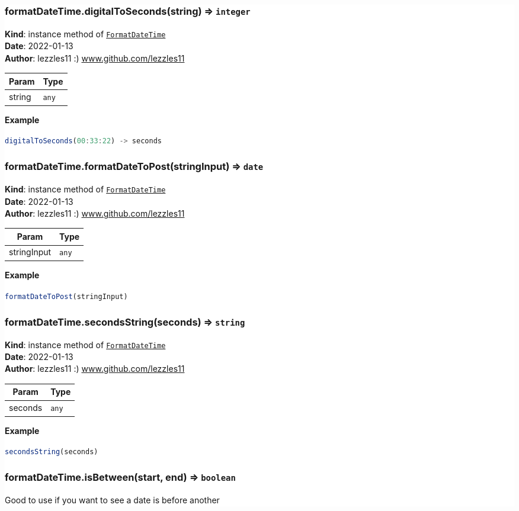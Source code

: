 <a name="FormatDateTime+digitalToSeconds"></a>

### formatDateTime.digitalToSeconds(string) ⇒ <code>integer</code>
**Kind**: instance method of [<code>FormatDateTime</code>](#FormatDateTime)  
**Date**: 2022-01-13  
**Author**: lezzles11 :) www.github.com/lezzles11  

| Param  | Type             |
|--------|------------------|
| string | <code>any</code> |

**Example**  
```js
digitalToSeconds(00:33:22) -> seconds
```
<a name="FormatDateTime+formatDateToPost"></a>

### formatDateTime.formatDateToPost(stringInput) ⇒ <code>date</code>
**Kind**: instance method of [<code>FormatDateTime</code>](#FormatDateTime)  
**Date**: 2022-01-13  
**Author**: lezzles11 :) www.github.com/lezzles11  

| Param       | Type             |
|-------------|------------------|
| stringInput | <code>any</code> |

**Example**  
```js
formatDateToPost(stringInput)
```
<a name="FormatDateTime+secondsString"></a>

### formatDateTime.secondsString(seconds) ⇒ <code>string</code>
**Kind**: instance method of [<code>FormatDateTime</code>](#FormatDateTime)  
**Date**: 2022-01-13  
**Author**: lezzles11 :) www.github.com/lezzles11  

| Param   | Type             |
|---------|------------------|
| seconds | <code>any</code> |

**Example**  
```js
secondsString(seconds)
```
<a name="FormatDateTime+isBetween"></a>

### formatDateTime.isBetween(start, end) ⇒ <code>boolean</code>
Good to use if you want to see a date is before another
